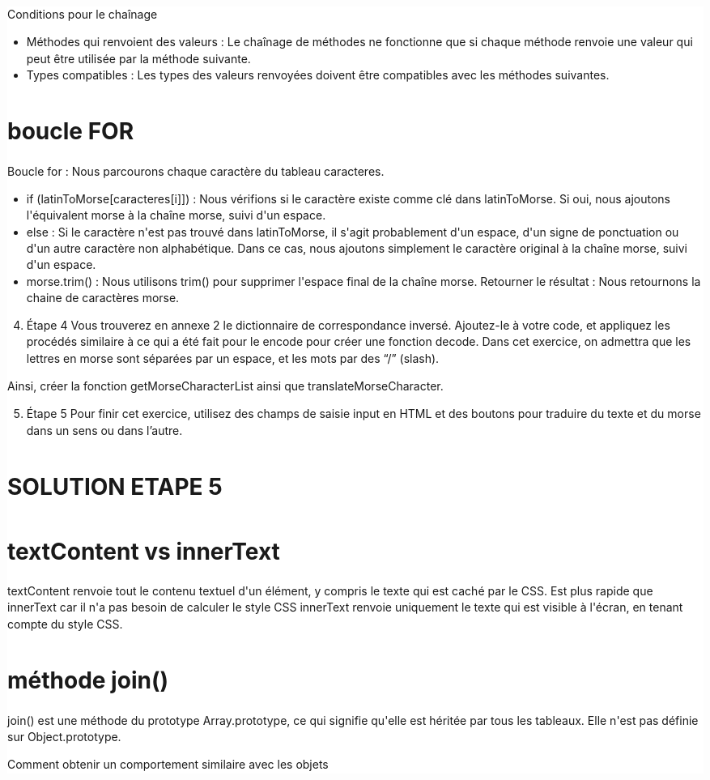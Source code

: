 Conditions pour le chaînage
- Méthodes qui renvoient des valeurs : Le chaînage de méthodes ne fonctionne que si chaque méthode renvoie une valeur qui peut être utilisée par la méthode suivante.
- Types compatibles : Les types des valeurs renvoyées doivent être compatibles avec les méthodes suivantes.

# boucle FOR
Boucle for :
Nous parcourons chaque caractère du tableau caracteres.
- if (latinToMorse[caracteres[i]]) :
Nous vérifions si le caractère existe comme clé dans latinToMorse.
Si oui, nous ajoutons l'équivalent morse à la chaîne morse, suivi d'un espace.
- else :
Si le caractère n'est pas trouvé dans latinToMorse, il s'agit probablement d'un espace, d'un signe de ponctuation ou d'un autre caractère non alphabétique.
Dans ce cas, nous ajoutons simplement le caractère original à la chaîne morse, suivi d'un espace.
- morse.trim() :
Nous utilisons trim() pour supprimer l'espace final de la chaîne morse.
Retourner le résultat :
Nous retournons la chaine de caractères morse.



4. Étape 4
Vous trouverez en annexe 2 le dictionnaire de correspondance inversé. Ajoutez-le à votre code, et appliquez les procédés similaire à ce qui a été fait pour le encode pour créer une fonction decode. Dans cet exercice, on admettra que les lettres en morse sont séparées par un espace, et les mots par des “/” (slash).

Ainsi, créer la fonction getMorseCharacterList ainsi que translateMorseCharacter.

5. Étape 5
Pour finir cet exercice, utilisez des champs de saisie input en HTML et des boutons pour traduire du texte et du morse dans un sens ou dans l’autre.


# SOLUTION ETAPE 5

# textContent vs innerText
textContent renvoie tout le contenu textuel d'un élément, y compris le texte qui est caché par le CSS. Est plus rapide que innerText car il n'a pas besoin de calculer le style CSS
innerText renvoie uniquement le texte qui est visible à l'écran, en tenant compte du style CSS.



# méthode join()
join() est une méthode du prototype Array.prototype, ce qui signifie qu'elle est héritée par tous les tableaux. Elle n'est pas définie sur Object.prototype.

Comment obtenir un comportement similaire avec les objets
